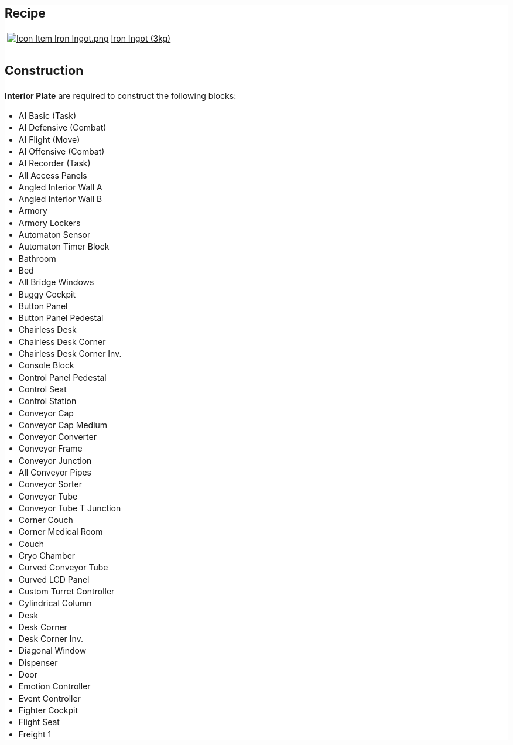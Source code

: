 ## Recipe

 [![Icon Item Iron Ingot.png](https://spaceengineers.wiki.gg/images/thumb/e/e7/Icon_Item_Iron_Ingot.png/21px-Icon_Item_Iron_Ingot.png?388ec0)](https://spaceengineers.wiki.gg/wiki/Iron_Ingot "Iron Ingot") [Iron Ingot (3kg)](https://spaceengineers.wiki.gg/wiki/Iron_Ingot "Iron Ingot")

## Construction

**Interior Plate** are required to construct the following blocks:

*   AI Basic (Task)
*   AI Defensive (Combat)
*   AI Flight (Move)
*   AI Offensive (Combat)
*   AI Recorder (Task)
*   All Access Panels
*   Angled Interior Wall A
*   Angled Interior Wall B
*   Armory
*   Armory Lockers
*   Automaton Sensor
*   Automaton Timer Block
*   Bathroom
*   Bed
*   All Bridge Windows
*   Buggy Cockpit
*   Button Panel
*   Button Panel Pedestal
*   Chairless Desk
*   Chairless Desk Corner
*   Chairless Desk Corner Inv.
*   Console Block
*   Control Panel Pedestal
*   Control Seat
*   Control Station
*   Conveyor Cap
*   Conveyor Cap Medium
*   Conveyor Converter
*   Conveyor Frame
*   Conveyor Junction
*   All Conveyor Pipes
*   Conveyor Sorter
*   Conveyor Tube
*   Conveyor Tube T Junction
*   Corner Couch
*   Corner Medical Room
*   Couch
*   Cryo Chamber
*   Curved Conveyor Tube
*   Curved LCD Panel
*   Custom Turret Controller
*   Cylindrical Column
*   Desk
*   Desk Corner
*   Desk Corner Inv.
*   Diagonal Window
*   Dispenser
*   Door
*   Emotion Controller
*   Event Controller
*   Fighter Cockpit
*   Flight Seat
*   Freight 1